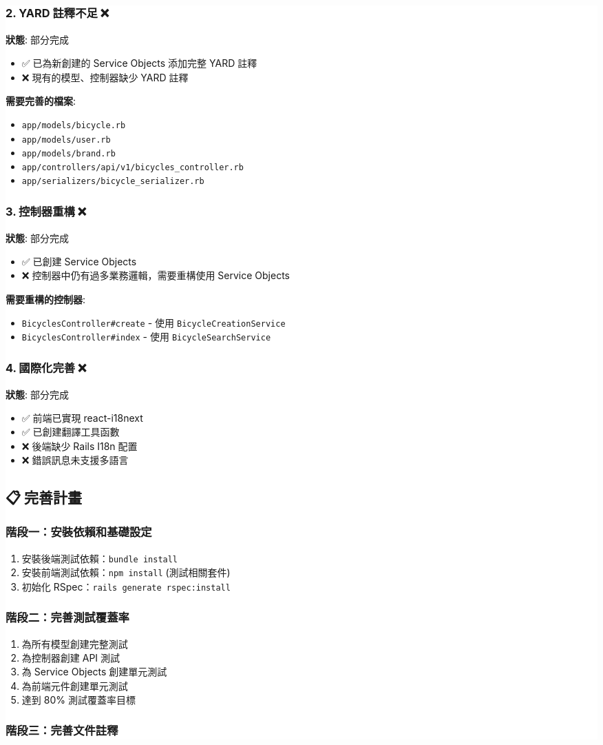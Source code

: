 ### 2. YARD 註釋不足 ❌

**狀態**: 部分完成

-   ✅ 已為新創建的 Service Objects 添加完整 YARD 註釋
-   ❌ 現有的模型、控制器缺少 YARD 註釋

**需要完善的檔案**:

-   `app/models/bicycle.rb`
-   `app/models/user.rb`
-   `app/models/brand.rb`
-   `app/controllers/api/v1/bicycles_controller.rb`
-   `app/serializers/bicycle_serializer.rb`

### 3. 控制器重構 ❌

**狀態**: 部分完成

-   ✅ 已創建 Service Objects
-   ❌ 控制器中仍有過多業務邏輯，需要重構使用 Service Objects

**需要重構的控制器**:

-   `BicyclesController#create` - 使用 `BicycleCreationService`
-   `BicyclesController#index` - 使用 `BicycleSearchService`

### 4. 國際化完善 ❌

**狀態**: 部分完成

-   ✅ 前端已實現 react-i18next
-   ✅ 已創建翻譯工具函數
-   ❌ 後端缺少 Rails I18n 配置
-   ❌ 錯誤訊息未支援多語言

## 📋 完善計畫

### 階段一：安裝依賴和基礎設定

1. 安裝後端測試依賴：`bundle install`
2. 安裝前端測試依賴：`npm install` (測試相關套件)
3. 初始化 RSpec：`rails generate rspec:install`

### 階段二：完善測試覆蓋率

1. 為所有模型創建完整測試
2. 為控制器創建 API 測試
3. 為 Service Objects 創建單元測試
4. 為前端元件創建單元測試
5. 達到 80% 測試覆蓋率目標

### 階段三：完善文件註釋
